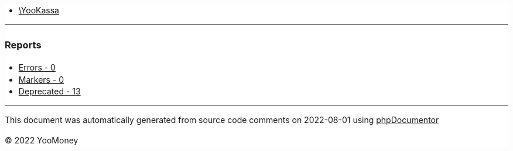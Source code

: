* [\YooKassa](../namespaces/yookassa.md)

---

### Reports
* [Errors - 0](../reports/errors.md)
* [Markers - 0](../reports/markers.md)
* [Deprecated - 13](../reports/deprecated.md)

---

This document was automatically generated from source code comments on 2022-08-01 using [phpDocumentor](http://www.phpdoc.org/)

&copy; 2022 YooMoney